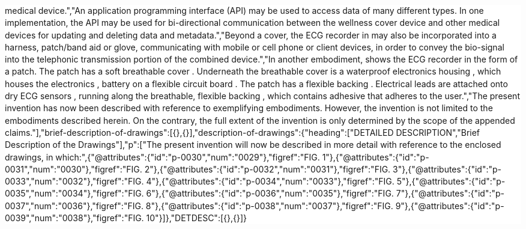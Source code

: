 medical device.","An application programming interface (API) may be used to access data of many different types. In one implementation, the API may be used for bi-directional communication between the wellness cover device and other medical devices for updating and deleting data and metadata.","Beyond a cover, the ECG recorder in  may also be incorporated into a harness, patch\/band aid or glove, communicating with mobile or cell phone or client devices, in order to convey the bio-signal into the telephonic transmission portion of the combined device.","In another embodiment,  shows the ECG recorder in the form of a patch. The patch has a soft breathable cover . Underneath the breathable cover  is a waterproof electronics housing , which houses the electronics , battery  on a flexible circuit board . The patch has a flexible backing . Electrical leads  are attached onto dry ECG sensors , running along the breathable, flexible backing , which contains adhesive that adheres to the user.","The present invention has now been described with reference to exemplifying embodiments. However, the invention is not limited to the embodiments described herein. On the contrary, the full extent of the invention is only determined by the scope of the appended claims."],"brief-description-of-drawings":[{},{}],"description-of-drawings":{"heading":["DETAILED DESCRIPTION","Brief Description of the Drawings"],"p":["The present invention will now be described in more detail with reference to the enclosed drawings, in which:",{"@attributes":{"id":"p-0030","num":"0029"},"figref":"FIG. 1"},{"@attributes":{"id":"p-0031","num":"0030"},"figref":"FIG. 2"},{"@attributes":{"id":"p-0032","num":"0031"},"figref":"FIG. 3"},{"@attributes":{"id":"p-0033","num":"0032"},"figref":"FIG. 4"},{"@attributes":{"id":"p-0034","num":"0033"},"figref":"FIG. 5"},{"@attributes":{"id":"p-0035","num":"0034"},"figref":"FIG. 6"},{"@attributes":{"id":"p-0036","num":"0035"},"figref":"FIG. 7"},{"@attributes":{"id":"p-0037","num":"0036"},"figref":"FIG. 8"},{"@attributes":{"id":"p-0038","num":"0037"},"figref":"FIG. 9"},{"@attributes":{"id":"p-0039","num":"0038"},"figref":"FIG. 10"}]},"DETDESC":[{},{}]}
